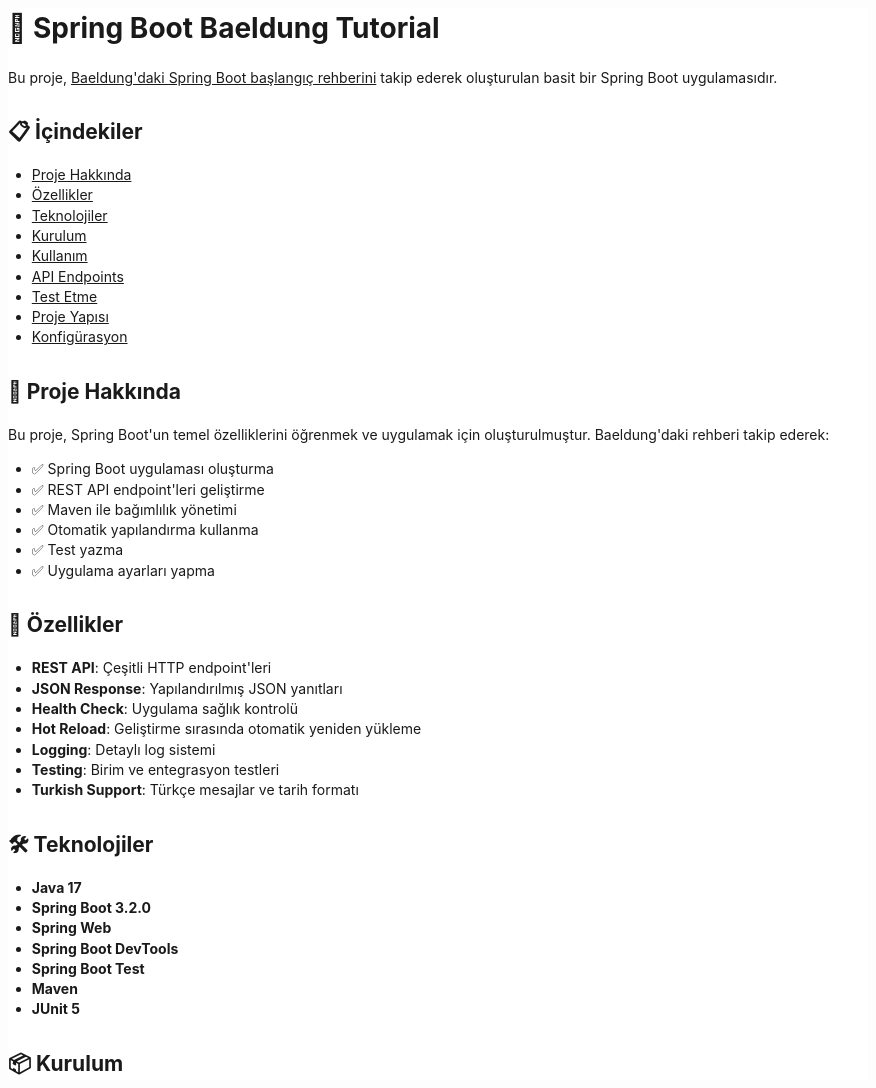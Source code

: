 # 🚀 Spring Boot Baeldung Tutorial

Bu proje, [Baeldung'daki Spring Boot başlangıç rehberini](https://www.baeldung.com/spring-boot-start) takip ederek oluşturulan basit bir Spring Boot uygulamasıdır.

## 📋 İçindekiler

- [Proje Hakkında](#-proje-hakkında)
- [Özellikler](#-özellikler)
- [Teknolojiler](#-teknolojiler)
- [Kurulum](#-kurulum)
- [Kullanım](#-kullanım)
- [API Endpoints](#-api-endpoints)
- [Test Etme](#-test-etme)
- [Proje Yapısı](#-proje-yapısı)
- [Konfigürasyon](#-konfigürasyon)

## 🎯 Proje Hakkında

Bu proje, Spring Boot'un temel özelliklerini öğrenmek ve uygulamak için oluşturulmuştur. Baeldung'daki rehberi takip ederek:

- ✅ Spring Boot uygulaması oluşturma
- ✅ REST API endpoint'leri geliştirme
- ✅ Maven ile bağımlılık yönetimi
- ✅ Otomatik yapılandırma kullanma
- ✅ Test yazma
- ✅ Uygulama ayarları yapma

## 🌟 Özellikler

- **REST API**: Çeşitli HTTP endpoint'leri
- **JSON Response**: Yapılandırılmış JSON yanıtları
- **Health Check**: Uygulama sağlık kontrolü
- **Hot Reload**: Geliştirme sırasında otomatik yeniden yükleme
- **Logging**: Detaylı log sistemi
- **Testing**: Birim ve entegrasyon testleri
- **Turkish Support**: Türkçe mesajlar ve tarih formatı

## 🛠 Teknolojiler

- **Java 17**
- **Spring Boot 3.2.0**
- **Spring Web**
- **Spring Boot DevTools**
- **Spring Boot Test**
- **Maven**
- **JUnit 5**

## 📦 Kurulum
